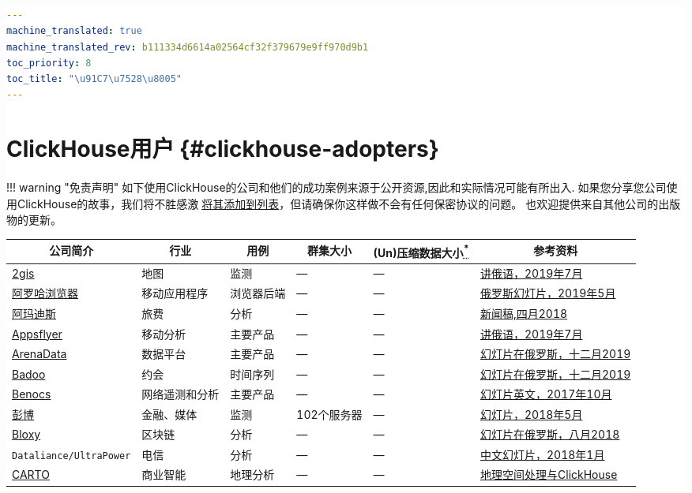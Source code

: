 ```yaml
---
machine_translated: true
machine_translated_rev: b111334d6614a02564cf32f379679e9ff970d9b1
toc_priority: 8
toc_title: "\u91C7\u7528\u8005"
---
```


# ClickHouse用户 {#clickhouse-adopters}

!!! warning "免责声明"
    如下使用ClickHouse的公司和他们的成功案例来源于公开资源,因此和实际情况可能有所出入. 如果您分享您公司使用ClickHouse的故事，我们将不胜感激 [将其添加到列表](https://github.com/ClickHouse/ClickHouse/edit/master/docs/en/introduction/adopters.md)，但请确保你这样做不会有任何保密协议的问题。 也欢迎提供来自其他公司的出版物的更新。

| 公司简介                                                        | 行业              | 用例           | 群集大小                                          | (Un)压缩数据大小<abbr title="of single replica"><sup>\*</sup></abbr> | 参考资料                                                                                                                                                                                                          |
|-----------------------------------------------------------------|-------------------|----------------|---------------------------------------------------|----------------------------------------------------------------------|-------------------------------------------------------------------------------------------------------------------------------------------------------------------------------------------------------------------|
| [2gis](https://2gis.ru)                                         | 地图              | 监测           | —                                                 | —                                                                    | [讲俄语，2019年7月](https://youtu.be/58sPkXfq6nw)                                                                                                                                                                 |
| [阿罗哈浏览器](https://alohabrowser.com/)                       | 移动应用程序      | 浏览器后端     | —                                                 | —                                                                    | [俄罗斯幻灯片，2019年5月](https://github.com/yandex/clickhouse-presentations/blob/master/meetup22/aloha.pdf)                                                                                                      |
| [阿玛迪斯](https://amadeus.com/)                                | 旅费              | 分析           | —                                                 | —                                                                    | [新闻稿,四月2018](https://www.altinity.com/blog/2018/4/5/amadeus-technologies-launches-investment-and-insights-tool-based-on-machine-learning-and-strategy-algorithms)                                            |
| [Appsflyer](https://www.appsflyer.com)                          | 移动分析          | 主要产品       | —                                                 | —                                                                    | [讲俄语，2019年7月](https://www.youtube.com/watch?v=M3wbRlcpBbY)                                                                                                                                                  |
| [ArenaData](https://arenadata.tech/)                            | 数据平台          | 主要产品       | —                                                 | —                                                                    | [幻灯片在俄罗斯，十二月2019](https://github.com/ClickHouse/clickhouse-presentations/blob/master/meetup38/indexes.pdf)                                                                                             |
| [Badoo](https://badoo.com)                                      | 约会              | 时间序列       | —                                                 | —                                                                    | [幻灯片在俄罗斯，十二月2019](https://presentations.clickhouse.tech/meetup38/forecast.pdf)                                                                                                                         |
| [Benocs](https://www.benocs.com/)                               | 网络遥测和分析    | 主要产品       | —                                                 | —                                                                    | [幻灯片英文，2017年10月](https://github.com/ClickHouse/clickhouse-presentations/blob/master/meetup9/lpm.pdf)                                                                                                      |
| [彭博](https://www.bloomberg.com/)                              | 金融、媒体        | 监测           | 102个服务器                                       | —                                                                    | [幻灯片，2018年5月](https://www.slideshare.net/Altinity/http-analytics-for-6m-requests-per-second-using-clickhouse-by-alexander-bocharov)                                                                         |
| [Bloxy](https://bloxy.info)                                     | 区块链            | 分析           | —                                                 | —                                                                    | [幻灯片在俄罗斯，八月2018](https://github.com/ClickHouse/clickhouse-presentations/blob/master/meetup17/4_bloxy.pptx)                                                                                              |
| `Dataliance/UltraPower`                                         | 电信              | 分析           | —                                                 | —                                                                    | [中文幻灯片，2018年1月](https://github.com/ClickHouse/clickhouse-presentations/blob/master/meetup12/telecom.pdf)                                                                                                  |
| [CARTO](https://carto.com/)                                     | 商业智能          | 地理分析       | —                                                 | —                                                                    | [地理空间处理与ClickHouse](https://carto.com/blog/geospatial-processing-with-clickhouse/)                                                                                                                         |